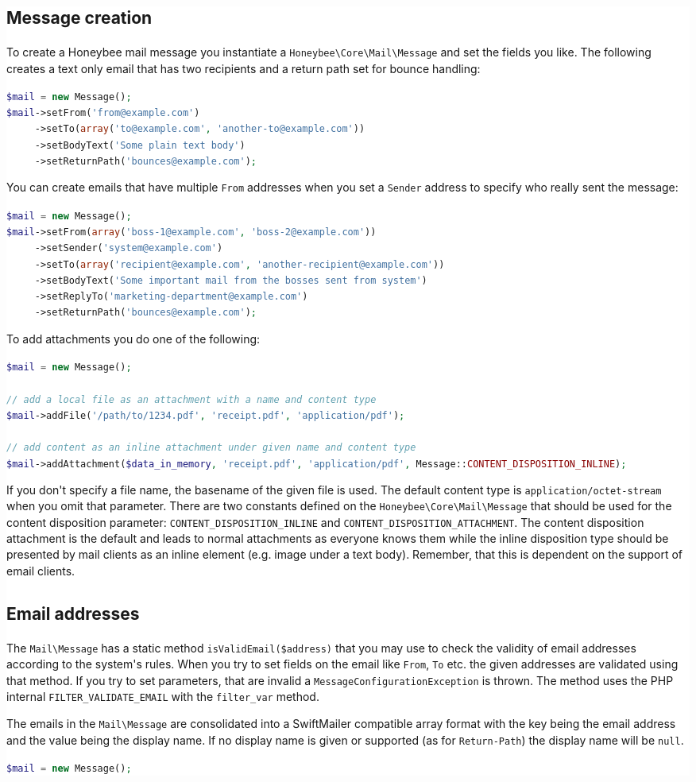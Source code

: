 ## Message creation

To create a Honeybee mail message you instantiate a `Honeybee\Core\Mail\Message`
and set the fields you like. The following creates a text only email that has
two recipients and a return path set for bounce handling:

```php
$mail = new Message();
$mail->setFrom('from@example.com')
     ->setTo(array('to@example.com', 'another-to@example.com'))
     ->setBodyText('Some plain text body')
     ->setReturnPath('bounces@example.com');
```

You can create emails that have multiple `From` addresses when you set a
`Sender` address to specify who really sent the message:

```php
$mail = new Message();
$mail->setFrom(array('boss-1@example.com', 'boss-2@example.com'))
     ->setSender('system@example.com')
     ->setTo(array('recipient@example.com', 'another-recipient@example.com'))
     ->setBodyText('Some important mail from the bosses sent from system')
     ->setReplyTo('marketing-department@example.com')
     ->setReturnPath('bounces@example.com');
```

To add attachments you do one of the following:

```php
$mail = new Message();

// add a local file as an attachment with a name and content type
$mail->addFile('/path/to/1234.pdf', 'receipt.pdf', 'application/pdf');

// add content as an inline attachment under given name and content type
$mail->addAttachment($data_in_memory, 'receipt.pdf', 'application/pdf', Message::CONTENT_DISPOSITION_INLINE);
```

If you don't specify a file name, the basename of the given file is used. The
default content type is ```application/octet-stream``` when you omit that
parameter. There are two constants defined on the `Honeybee\Core\Mail\Message`
that should be used for the content disposition parameter:
```CONTENT_DISPOSITION_INLINE``` and ```CONTENT_DISPOSITION_ATTACHMENT```. The
content disposition attachment is the default and leads to normal attachments as
everyone knows them while the inline disposition type should be presented by
mail clients as an inline element (e.g. image under a text body). Remember, that
this is dependent on the support of email clients.

## Email addresses

The `Mail\Message` has a static method ```isValidEmail($address)``` that you may
use to check the validity of email addresses according to the system's rules.
When you try to set fields on the email like `From`, `To` etc. the given
addresses are validated using that method. If you try to set parameters, that
are invalid a `MessageConfigurationException` is thrown. The method uses the
PHP internal ```FILTER_VALIDATE_EMAIL``` with the ```filter_var``` method.

The emails in the `Mail\Message` are consolidated into a SwiftMailer compatible
array format with the key being the email address and the value being the
display name. If no display name is given or supported (as for `Return-Path`)
the display name will be `null`.

```php
$mail = new Message();

```